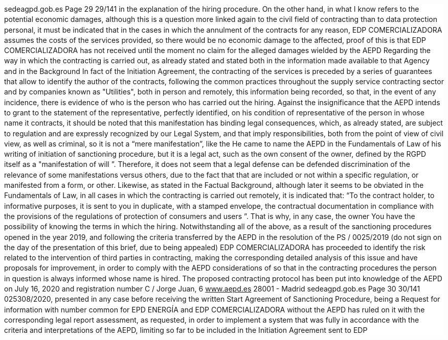 sedeagpd.gob.es
Page 29
29/141
in the explanation of the hiring procedure. On the other hand, in what I know
refers to the potential economic damages, although this is a question more
linked again to the civil field of contracting than to data protection
personal, it must be indicated that in the cases in which the annulment of the
contracts for any reason, EDP COMERCIALIZADORA assumes the costs of the
services provided, so there would be no economic damage to the
affected, proof of this is that EDP COMERCIALIZADORA has not received until the
moment no claim for the alleged damages wielded by the
AEPD
Regarding the way in which the contracting is carried out, as already stated and stated
both in the information made available to that Agency and in the Background
In fact of the Initiation Agreement, the contracting of the services is preceded by a
series of guarantees that allow to identify the author of the contracts, following the
common practices throughout the supply service contracting sector and by
companies known as "Utilities", both in person and remotely,
this information being recorded, so that, in the event of any
incidence, there is evidence of who is the person who has carried out the
hiring. Against the insignificance that the AEPD intends to grant to the
statement of the representative, perfectly identified, on his condition of
representative of the person in whose name it contracts, it should be noted that this
manifestation has binding legal consequences, which, as already stated,
are subject to regulation and are expressly recognized by our
Legal System, and that imply responsibilities, both from the point of view of
civil view, as well as criminal, so it is not a “mere manifestation”, like the
He came to name the AEPD in the Fundamentals of Law of his writing of initiation of
sanctioning procedure, but it is a legal act, such as the
own consent of the owner, defined by the RGPD itself as a "manifestation
of will ”. Therefore, it does not seem that a legal defense can be defended
discrimination of the relevance of some manifestations versus others, due to the fact that
that are included or not within a specific regulation, or manifested from a
form, or other. Likewise, as stated in the Factual Background, although
later it seems to be obviated in the Fundamentals of Law, in all cases
in which the contracting is carried out remotely, it is indicated that: “To the contract holder, to
informative purposes, it is sent to you in duplicate, with a stamped envelope, the
contractual documentation in compliance with the provisions of the regulations of
protection of consumers and users ”. That is why, in any case, the owner
You have the possibility of knowing the terms in which the
hiring.
Notwithstanding all of the above, as a result of the sanctioning procedures opened in
the year 2019, and following the criteria transferred by the AEPD in the resolution of the
PS / 0025/2019 (do not sign on the day of the presentation of this brief, due to being appealed)
EDP ​​COMERCIALIZADORA has proceeded to identify the risk
related to the intervention of third parties in contracting, making the
corresponding detailed analysis of this issue and have
proposals for improvement, in order to comply with the AEPD considerations of
so that in the contracting procedures the person in question is always informed
whose name is hired. The proposed contracting protocol has been put into
knowledge of the AEPD on July 16, 2020 and registration number
C / Jorge Juan, 6
www.aepd.es
28001 - Madrid
sedeagpd.gob.es
Page 30
30/141
025308/2020, presented in any case before receiving the written Start Agreement
of Sanctioning Procedure, being a Request for information with number
common for EPD ENERGÍA and EDP COMERCIALIZADORA without the
AEPD has ruled on it with the corresponding legal report
assessment, as requested, in order to implement a system that
was fully in accordance with the criteria and interpretations of the AEPD, limiting
so far to be included in the Initiation Agreement sent to EDP